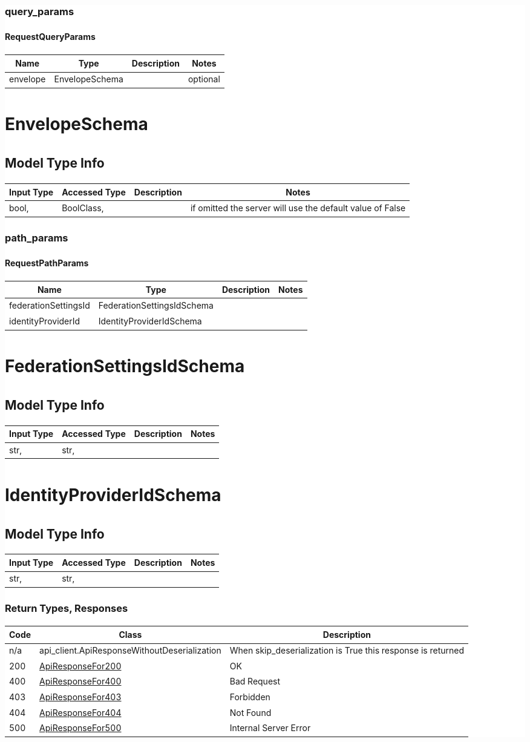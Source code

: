 
### query_params
#### RequestQueryParams

Name | Type | Description  | Notes
------------- | ------------- | ------------- | -------------
envelope | EnvelopeSchema | | optional


# EnvelopeSchema

## Model Type Info
Input Type | Accessed Type | Description | Notes
------------ | ------------- | ------------- | -------------
bool,  | BoolClass,  |  | if omitted the server will use the default value of False

### path_params
#### RequestPathParams

Name | Type | Description  | Notes
------------- | ------------- | ------------- | -------------
federationSettingsId | FederationSettingsIdSchema | | 
identityProviderId | IdentityProviderIdSchema | | 

# FederationSettingsIdSchema

## Model Type Info
Input Type | Accessed Type | Description | Notes
------------ | ------------- | ------------- | -------------
str,  | str,  |  | 

# IdentityProviderIdSchema

## Model Type Info
Input Type | Accessed Type | Description | Notes
------------ | ------------- | ------------- | -------------
str,  | str,  |  | 

### Return Types, Responses

Code | Class | Description
------------- | ------------- | -------------
n/a | api_client.ApiResponseWithoutDeserialization | When skip_deserialization is True this response is returned
200 | [ApiResponseFor200](#update_identity_provider.ApiResponseFor200) | OK
400 | [ApiResponseFor400](#update_identity_provider.ApiResponseFor400) | Bad Request
403 | [ApiResponseFor403](#update_identity_provider.ApiResponseFor403) | Forbidden
404 | [ApiResponseFor404](#update_identity_provider.ApiResponseFor404) | Not Found
500 | [ApiResponseFor500](#update_identity_provider.ApiResponseFor500) | Internal Server Error
